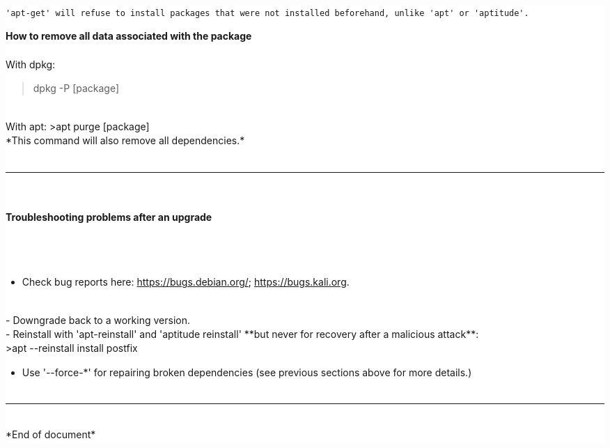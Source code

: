 ```'apt-get' will refuse to install packages that were not installed beforehand, unlike 'apt' or 'aptitude'.```


**How to remove all data associated with the package**
</br></br>
With dpkg:
>dpkg -P [package]

</br>
With apt:
>apt purge [package]

</br>
*This command will also remove all dependencies.*
</br></br>

---------
</br>

#### Troubleshooting problems after an upgrade
</br></br>
- Check bug reports here: https://bugs.debian.org/; https://bugs.kali.org.
</br>
- Downgrade back to a working version.
</br>
- Reinstall with 'apt-reinstall' and 'aptitude reinstall' **but never for recovery after a malicious attack**:
</br>
>apt --reinstall install postfix
</br>

- Use '--force-*' for repairing broken dependencies (see previous sections above for more details.)
</br></br>

-------
</br>
*End of document*



